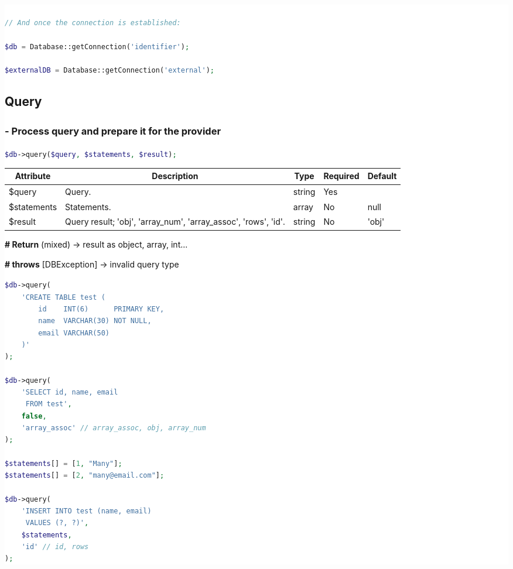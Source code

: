 ```php

// And once the connection is established:

$db = Database::getConnection('identifier');

$externalDB = Database::getConnection('external');
```

## Query

### - Process query and prepare it for the provider

```php
$db->query($query, $statements, $result);
```

| Attribute | Description | Type | Required | Default
| --- | --- | --- | --- | --- |
| $query | Query. | string | Yes | |
| $statements | Statements. | array | No | null |
| $result | Query result; 'obj', 'array_num', 'array_assoc', 'rows', 'id'. | string | No | 'obj' |

**# Return** (mixed) → result as object, array, int...

**# throws** [DBException] → invalid query type

```php
$db->query(
    'CREATE TABLE test (
        id    INT(6)      PRIMARY KEY,
        name  VARCHAR(30) NOT NULL,
        email VARCHAR(50)
    )'
);

$db->query(
    'SELECT id, name, email
     FROM test',
    false,
    'array_assoc' // array_assoc, obj, array_num
);

$statements[] = [1, "Many"];
$statements[] = [2, "many@email.com"];
        
$db->query(
    'INSERT INTO test (name, email)
     VALUES (?, ?)',
    $statements,
    'id' // id, rows
);
```

